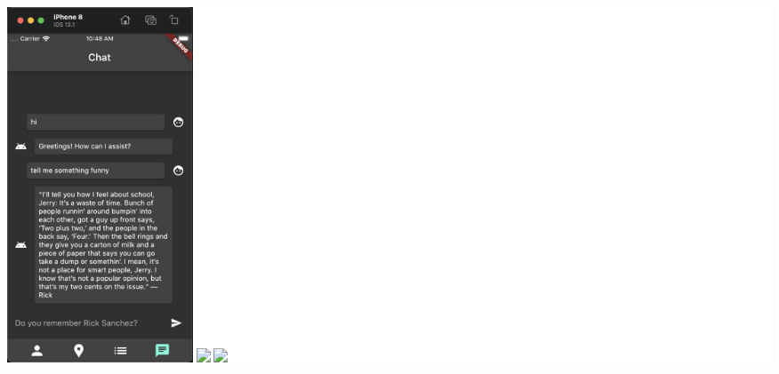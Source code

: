<img src="docs/video/chat.png" height="400" />
<img src="docs/video/info.gif" height="400" />
<img src="docs/video/ptr.gif" height="400" />
